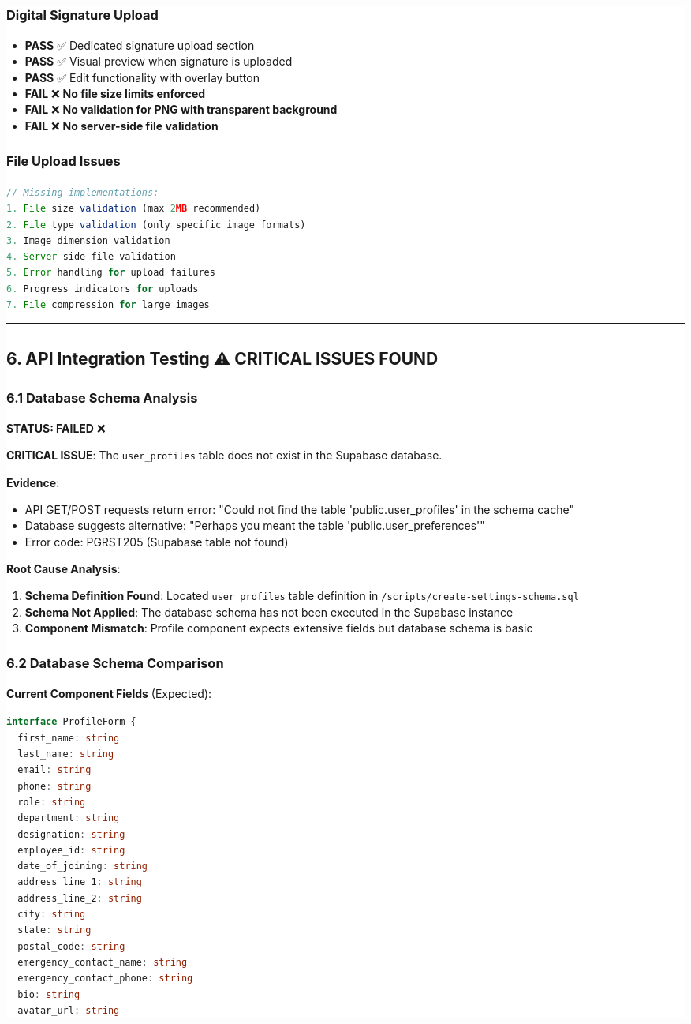 ### Digital Signature Upload
- **PASS** ✅ Dedicated signature upload section
- **PASS** ✅ Visual preview when signature is uploaded
- **PASS** ✅ Edit functionality with overlay button
- **FAIL** ❌ **No file size limits enforced**
- **FAIL** ❌ **No validation for PNG with transparent background**
- **FAIL** ❌ **No server-side file validation**

### File Upload Issues
```javascript
// Missing implementations:
1. File size validation (max 2MB recommended)
2. File type validation (only specific image formats)
3. Image dimension validation
4. Server-side file validation
5. Error handling for upload failures
6. Progress indicators for uploads
7. File compression for large images
```

---

## 6. API Integration Testing ⚠️ CRITICAL ISSUES FOUND

### 6.1 Database Schema Analysis
**STATUS: FAILED** ❌

**CRITICAL ISSUE**: The `user_profiles` table does not exist in the Supabase database.

**Evidence**:
- API GET/POST requests return error: "Could not find the table 'public.user_profiles' in the schema cache"
- Database suggests alternative: "Perhaps you meant the table 'public.user_preferences'"
- Error code: PGRST205 (Supabase table not found)

**Root Cause Analysis**:
1. **Schema Definition Found**: Located `user_profiles` table definition in `/scripts/create-settings-schema.sql`
2. **Schema Not Applied**: The database schema has not been executed in the Supabase instance
3. **Component Mismatch**: Profile component expects extensive fields but database schema is basic

### 6.2 Database Schema Comparison

**Current Component Fields** (Expected):
```typescript
interface ProfileForm {
  first_name: string
  last_name: string  
  email: string
  phone: string
  role: string
  department: string
  designation: string
  employee_id: string
  date_of_joining: string
  address_line_1: string
  address_line_2: string
  city: string
  state: string
  postal_code: string
  emergency_contact_name: string
  emergency_contact_phone: string
  bio: string
  avatar_url: string
```